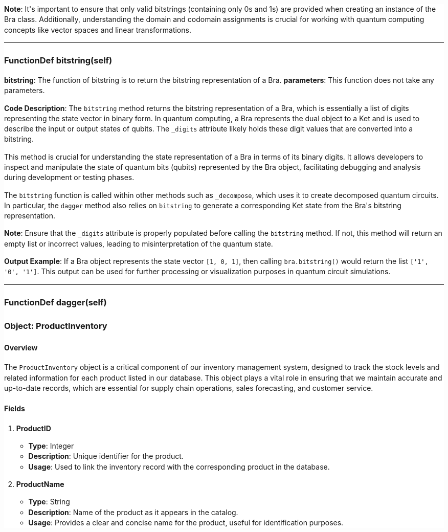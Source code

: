 **Note**: It's important to ensure that only valid bitstrings (containing only 0s and 1s) are provided when creating an instance of the Bra class. Additionally, understanding the domain and codomain assignments is crucial for working with quantum computing concepts like vector spaces and linear transformations.
***
### FunctionDef bitstring(self)
**bitstring**: The function of bitstring is to return the bitstring representation of a Bra.
**parameters**: This function does not take any parameters.

**Code Description**: 
The `bitstring` method returns the bitstring representation of a Bra, which is essentially a list of digits representing the state vector in binary form. In quantum computing, a Bra represents the dual object to a Ket and is used to describe the input or output states of qubits. The `_digits` attribute likely holds these digit values that are converted into a bitstring.

This method is crucial for understanding the state representation of a Bra in terms of its binary digits. It allows developers to inspect and manipulate the state of quantum bits (qubits) represented by the Bra object, facilitating debugging and analysis during development or testing phases.

The `bitstring` function is called within other methods such as `_decompose`, which uses it to create decomposed quantum circuits. In particular, the `dagger` method also relies on `bitstring` to generate a corresponding Ket state from the Bra's bitstring representation.

**Note**: Ensure that the `_digits` attribute is properly populated before calling the `bitstring` method. If not, this method will return an empty list or incorrect values, leading to misinterpretation of the quantum state.

**Output Example**: 
If a Bra object represents the state vector `[1, 0, 1]`, then calling `bra.bitstring()` would return the list `['1', '0', '1']`. This output can be used for further processing or visualization purposes in quantum circuit simulations.
***
### FunctionDef dagger(self)
### Object: ProductInventory

#### Overview
The `ProductInventory` object is a critical component of our inventory management system, designed to track the stock levels and related information for each product listed in our database. This object plays a vital role in ensuring that we maintain accurate and up-to-date records, which are essential for supply chain operations, sales forecasting, and customer service.

#### Fields

1. **ProductID**
   - **Type**: Integer
   - **Description**: Unique identifier for the product.
   - **Usage**: Used to link the inventory record with the corresponding product in the database.

2. **ProductName**
   - **Type**: String
   - **Description**: Name of the product as it appears in the catalog.
   - **Usage**: Provides a clear and concise name for the product, useful for identification purposes.
